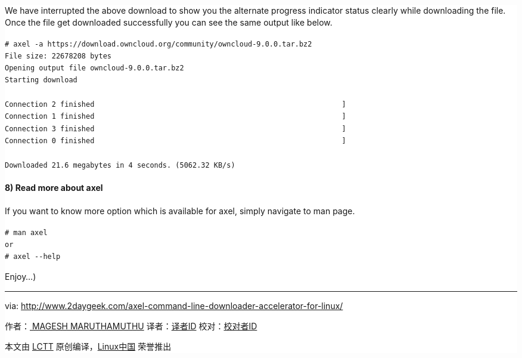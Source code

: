 We have interrupted the above download to show you the alternate progress indicator status clearly while downloading the file. Once the file get downloaded successfully you can see the same output like below.

```
# axel -a https://download.owncloud.org/community/owncloud-9.0.0.tar.bz2
File size: 22678208 bytes
Opening output file owncloud-9.0.0.tar.bz2
Starting download

Connection 2 finished                                                          ]
Connection 1 finished                                                          ]
Connection 3 finished                                                          ]
Connection 0 finished                                                          ]

Downloaded 21.6 megabytes in 4 seconds. (5062.32 KB/s)
```

#### 8) Read more about axel

If you want to know more option which is available for axel, simply navigate to man page.

```
# man axel
or
# axel --help
```

Enjoy…)

--------------------------------------------------------------------------------

via: http://www.2daygeek.com/axel-command-line-downloader-accelerator-for-linux/

作者：[ MAGESH MARUTHAMUTHU][a]
译者：[译者ID](https://github.com/译者ID)
校对：[校对者ID](https://github.com/校对者ID)

本文由 [LCTT](https://github.com/LCTT/TranslateProject) 原创编译，[Linux中国](https://linux.cn/) 荣誉推出

[a]:http://www.2daygeek.com/author/magesh/
[1]:http://www.2daygeek.com/aria2-command-line-download-utility-tool/
[2]:http://www.2daygeek.com/wget-command-line-download-utility-tool/
[3]:http://www.2daygeek.com/aria2-command-line-download-utility-tool/
[4]:http://www.2daygeek.com/best-4-command-line-download-managers-accelerators-for-linux/
[5]:http://www.2daygeek.com/install-enable-epel-repository-on-rhel-centos-scientific-linux-oracle-linux/
[6]:http://www.2daygeek.com/author/magesh/
[7]:https://axel.alioth.debian.org/
